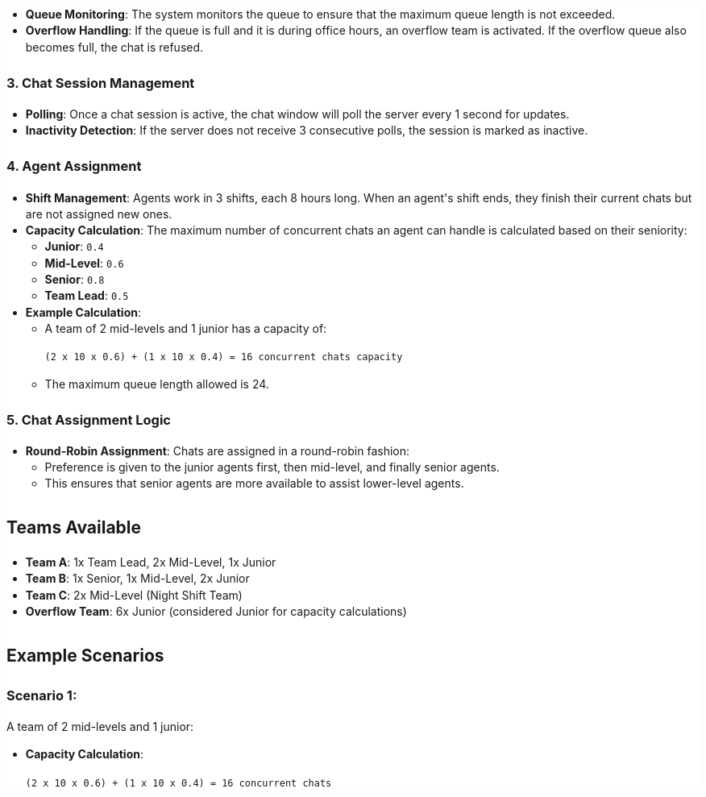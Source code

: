- **Queue Monitoring**: The system monitors the queue to ensure that the maximum queue length is not exceeded.
- **Overflow Handling**: If the queue is full and it is during office hours, an overflow team is activated. If the overflow queue also becomes full, the chat is refused.

### 3. Chat Session Management

- **Polling**: Once a chat session is active, the chat window will poll the server every 1 second for updates.
- **Inactivity Detection**: If the server does not receive 3 consecutive polls, the session is marked as inactive.

### 4. Agent Assignment

- **Shift Management**: Agents work in 3 shifts, each 8 hours long. When an agent's shift ends, they finish their current chats but are not assigned new ones.
- **Capacity Calculation**: The maximum number of concurrent chats an agent can handle is calculated based on their seniority:
  - **Junior**: `0.4`
  - **Mid-Level**: `0.6`
  - **Senior**: `0.8`
  - **Team Lead**: `0.5`
- **Example Calculation**:
  - A team of 2 mid-levels and 1 junior has a capacity of:
    ```plaintext
    (2 x 10 x 0.6) + (1 x 10 x 0.4) = 16 concurrent chats capacity
    ```
  - The maximum queue length allowed is 24.

### 5. Chat Assignment Logic

- **Round-Robin Assignment**: Chats are assigned in a round-robin fashion:
  - Preference is given to the junior agents first, then mid-level, and finally senior agents.
  - This ensures that senior agents are more available to assist lower-level agents.

## Teams Available

- **Team A**: 1x Team Lead, 2x Mid-Level, 1x Junior
- **Team B**: 1x Senior, 1x Mid-Level, 2x Junior
- **Team C**: 2x Mid-Level (Night Shift Team)
- **Overflow Team**: 6x Junior (considered Junior for capacity calculations)

## Example Scenarios

### Scenario 1:

A team of 2 mid-levels and 1 junior:

- **Capacity Calculation**:
  ```plaintext
  (2 x 10 x 0.6) + (1 x 10 x 0.4) = 16 concurrent chats
  ```
